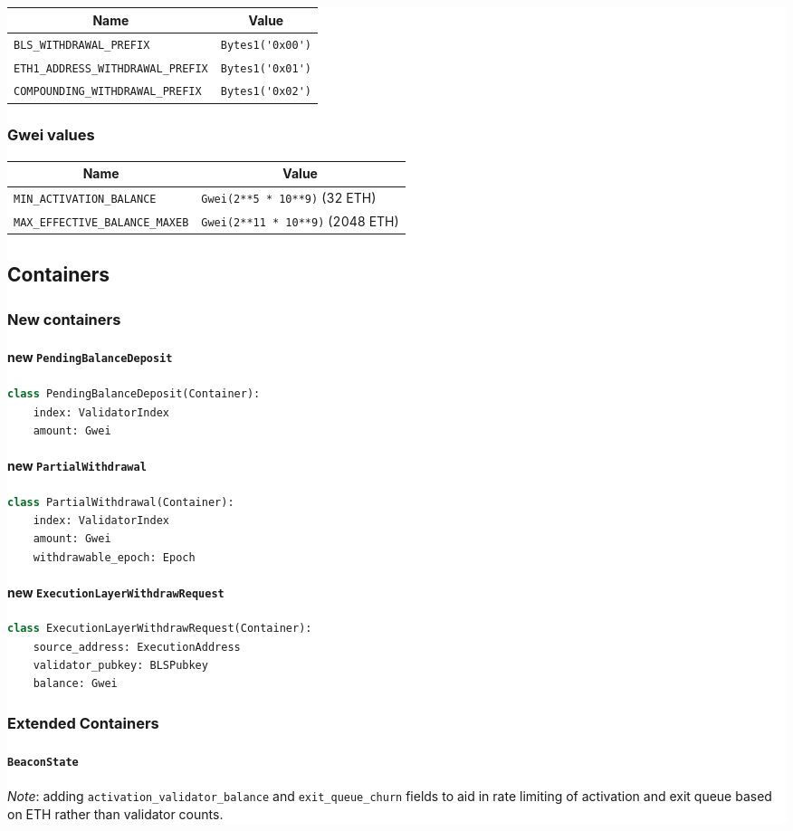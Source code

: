 | Name | Value |
| - | - |
| `BLS_WITHDRAWAL_PREFIX` | `Bytes1('0x00')` |
| `ETH1_ADDRESS_WITHDRAWAL_PREFIX` | `Bytes1('0x01')` |
| `COMPOUNDING_WITHDRAWAL_PREFIX` | `Bytes1('0x02')` |

### Gwei values

| Name | Value |
| - | - |
| `MIN_ACTIVATION_BALANCE` | `Gwei(2**5 * 10**9)`  (32 ETH) |
| `MAX_EFFECTIVE_BALANCE_MAXEB` | `Gwei(2**11 * 10**9)` (2048 ETH) |

## Containers

### New containers

#### new `PendingBalanceDeposit`

```python
class PendingBalanceDeposit(Container):
    index: ValidatorIndex
    amount: Gwei
```

#### new `PartialWithdrawal`

```python
class PartialWithdrawal(Container):
    index: ValidatorIndex
    amount: Gwei
    withdrawable_epoch: Epoch
```
#### new `ExecutionLayerWithdrawRequest`

```python
class ExecutionLayerWithdrawRequest(Container):
    source_address: ExecutionAddress
    validator_pubkey: BLSPubkey
    balance: Gwei
```

### Extended Containers

#### `BeaconState`

*Note*: adding `activation_validator_balance` and `exit_queue_churn` fields to
aid in rate limiting of activation and exit queue based on ETH rather than
validator counts.
